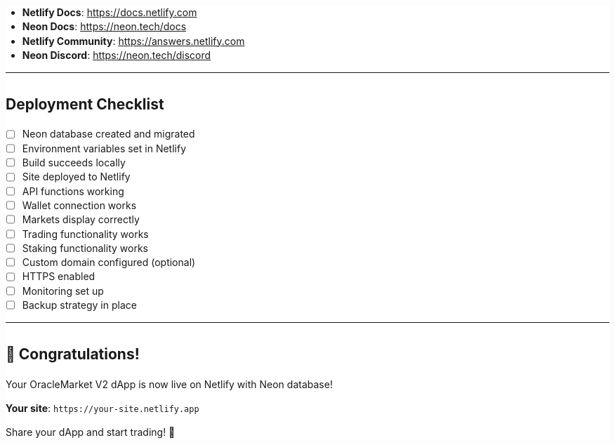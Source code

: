 - **Netlify Docs**: https://docs.netlify.com
- **Neon Docs**: https://neon.tech/docs
- **Netlify Community**: https://answers.netlify.com
- **Neon Discord**: https://neon.tech/discord

---

## Deployment Checklist

- [ ] Neon database created and migrated
- [ ] Environment variables set in Netlify
- [ ] Build succeeds locally
- [ ] Site deployed to Netlify
- [ ] API functions working
- [ ] Wallet connection works
- [ ] Markets display correctly
- [ ] Trading functionality works
- [ ] Staking functionality works
- [ ] Custom domain configured (optional)
- [ ] HTTPS enabled
- [ ] Monitoring set up
- [ ] Backup strategy in place

---

## 🎉 Congratulations!

Your OracleMarket V2 dApp is now live on Netlify with Neon database!

**Your site**: `https://your-site.netlify.app`

Share your dApp and start trading! 🚀
